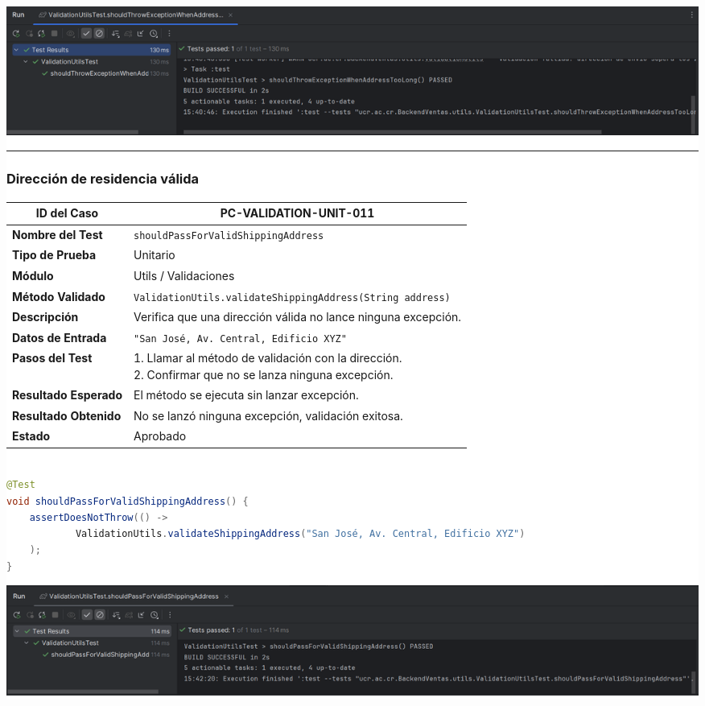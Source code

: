 ![address-too-long](img-unit-test/address-too-long.png)


---



### Dirección de residencia  válida

| **ID del Caso**        | PC-VALIDATION-UNIT-011                                                                                 |
| ---------------------- | ------------------------------------------------------------------------------------------------------ |
| **Nombre del Test**    | `shouldPassForValidShippingAddress`                                                                    |
| **Tipo de Prueba**     | Unitario                                                                                               |
| **Módulo**             | Utils / Validaciones                                                                                   |
| **Método Validado**    | `ValidationUtils.validateShippingAddress(String address)`                                              |
| **Descripción**        | Verifica que una dirección válida no lance ninguna excepción.                                          |
| **Datos de Entrada**   | `"San José, Av. Central, Edificio XYZ"`                                                                |
| **Pasos del Test**     | 1. Llamar al método de validación con la dirección.<br>2. Confirmar que no se lanza ninguna excepción. |
| **Resultado Esperado** | El método se ejecuta sin lanzar excepción.                                                             |
| **Resultado Obtenido** | No se lanzó ninguna excepción, validación exitosa.                                                     |
| **Estado**             | Aprobado                                                                                               |



```java

@Test  
void shouldPassForValidShippingAddress() {  
    assertDoesNotThrow(() ->  
            ValidationUtils.validateShippingAddress("San José, Av. Central, Edificio XYZ")  
    );  
}

```

![valid-shipping-address](img-unit-test/valid-shipping-address.png)